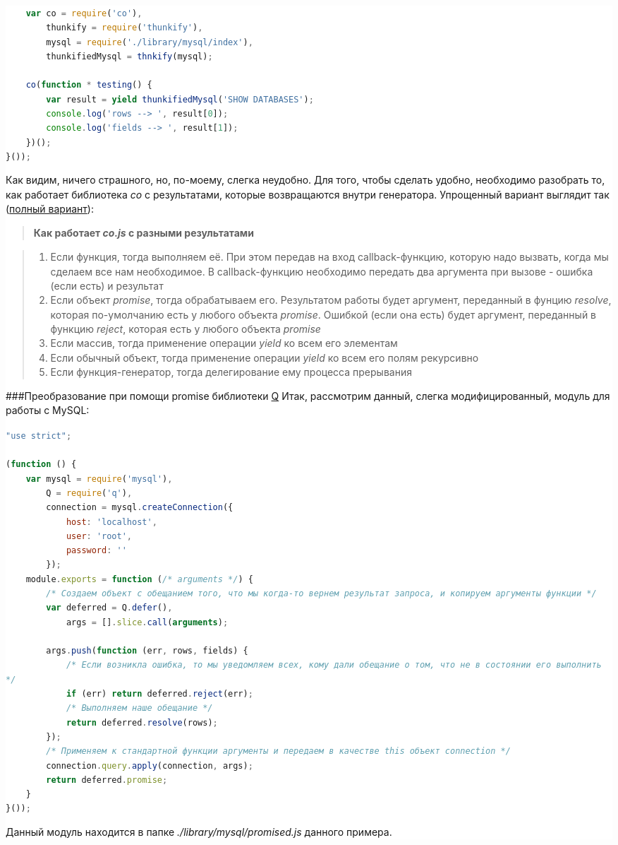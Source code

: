 ```javascript
	var co = require('co'),
	    thunkify = require('thunkify'),
	    mysql = require('./library/mysql/index'),
	    thunkifiedMysql = thnkify(mysql);
	    
    co(function * testing() {
	    var result = yield thunkifiedMysql('SHOW DATABASES');
        console.log('rows --> ', result[0]);
        console.log('fields --> ', result[1]);
    })();
}());
```
Как видим, ничего страшного, но, по-моему, слегка неудобно. Для того, чтобы сделать удобно, необходимо разобрать то, как работает библиотека *co* с результатами, которые возвращаются внутри генератора. Упрощенный вариант выглядит так ([полный вариант](https://github.com/visionmedia/co#yieldables)):

> **Как работает *co.js* с разными результатами**

> 1. Если функция, тогда выполняем её. При этом передав на вход callback-функцию, которую надо вызвать, когда мы сделаем все нам необходимое. В callback-функцию необходимо передать два аргумента при вызове - ошибка (если есть) и результат
> 2. Если объект *promise*, тогда обрабатываем его. Результатом работы будет аргумент, переданный в фунцию *resolve*, которая по-умолчанию есть у любого объекта *promise*. Ошибкой (если она есть) будет аргумент, переданный в функцию *reject*, которая есть у любого объекта *promise*
> 3. Если массив, тогда применение операции *yield* ко всем его элементам
> 4. Если обычный объект, тогда применение операции *yield* ко всем его полям рекурсивно
> 5. Если функция-генератор, тогда делегирование ему процесса прерывания

###Преобразование при помощи promise библиотеки [Q](https://github.com/kriskowal/q)
Итак, рассмотрим данный, слегка модифицированный, модуль для работы с MySQL:
```javascript
"use strict";

(function () {
    var mysql = require('mysql'),
        Q = require('q'),
        connection = mysql.createConnection({
            host: 'localhost',
            user: 'root',
            password: ''
        });
    module.exports = function (/* arguments */) {
        /* Создаем объект с обещанием того, что мы когда-то вернем результат запроса, и копируем аргументы функции */
        var deferred = Q.defer(),
            args = [].slice.call(arguments);

        args.push(function (err, rows, fields) {
            /* Если возникла ошибка, то мы уведомляем всех, кому дали обещание о том, что не в состоянии его выполнить */
            if (err) return deferred.reject(err);
            /* Выполняем наше обещание */
            return deferred.resolve(rows);
        });
        /* Применяем к стандартной функции аргументы и передаем в качестве this объект connection */
        connection.query.apply(connection, args);
        return deferred.promise;
    }
}());
```
Данный модуль находится в папке *./library/mysql/promised.js* данного примера.

